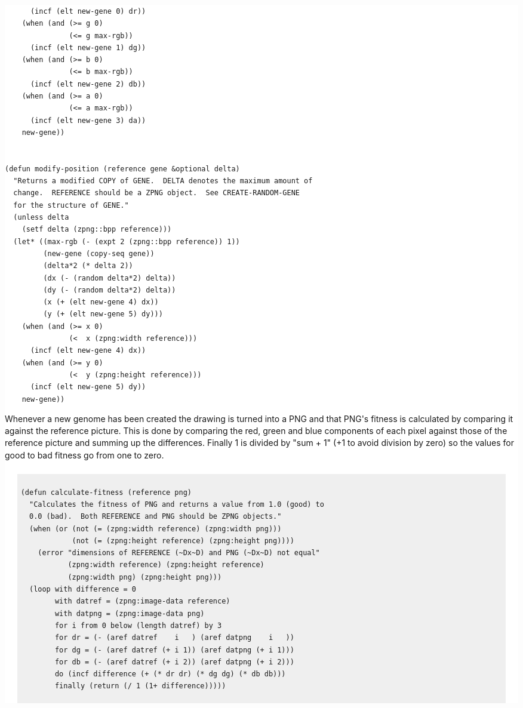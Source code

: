           (incf (elt new-gene 0) dr))
        (when (and (>= g 0)
                   (<= g max-rgb))
          (incf (elt new-gene 1) dg))
        (when (and (>= b 0)
                   (<= b max-rgb))
          (incf (elt new-gene 2) db))
        (when (and (>= a 0)
                   (<= a max-rgb))
          (incf (elt new-gene 3) da))
        new-gene))


    (defun modify-position (reference gene &optional delta)
      "Returns a modified COPY of GENE.  DELTA denotes the maximum amount of
      change.  REFERENCE should be a ZPNG object.  See CREATE-RANDOM-GENE
      for the structure of GENE."
      (unless delta
        (setf delta (zpng::bpp reference)))
      (let* ((max-rgb (- (expt 2 (zpng::bpp reference)) 1))
             (new-gene (copy-seq gene))
             (delta*2 (* delta 2))
             (dx (- (random delta*2) delta))
             (dy (- (random delta*2) delta))
             (x (+ (elt new-gene 4) dx))
             (y (+ (elt new-gene 5) dy)))
        (when (and (>= x 0)
                   (<  x (zpng:width reference)))
          (incf (elt new-gene 4) dx))
        (when (and (>= y 0)
                   (<  y (zpng:height reference)))
          (incf (elt new-gene 5) dy))
        new-gene))


</div>

Whenever a new genome has been created the drawing is turned into a
PNG and that PNG's fitness is calculated by comparing it against the
reference picture.  This is done by comparing the red, green and blue
components of each pixel against those of the reference picture and
summing up the differences.  Finally 1 is divided by "sum + 1" (+1 to
avoid division by zero) so the values for good to bad fitness go from
one to zero.
   <div style="background-color: #efefef; margin: 16pt; padding: 4pt">

    (defun calculate-fitness (reference png)
      "Calculates the fitness of PNG and returns a value from 1.0 (good) to
      0.0 (bad).  Both REFERENCE and PNG should be ZPNG objects."
      (when (or (not (= (zpng:width reference) (zpng:width png)))
                (not (= (zpng:height reference) (zpng:height png))))
        (error "dimensions of REFERENCE (~Dx~D) and PNG (~Dx~D) not equal"
               (zpng:width reference) (zpng:height reference)
               (zpng:width png) (zpng:height png)))
      (loop with difference = 0
            with datref = (zpng:image-data reference)
            with datpng = (zpng:image-data png)
            for i from 0 below (length datref) by 3
            for dr = (- (aref datref    i   ) (aref datpng    i   ))
            for dg = (- (aref datref (+ i 1)) (aref datpng (+ i 1)))
            for db = (- (aref datref (+ i 2)) (aref datpng (+ i 2)))
            do (incf difference (+ (* dr dr) (* dg dg) (* db db)))
            finally (return (/ 1 (1+ difference)))))
